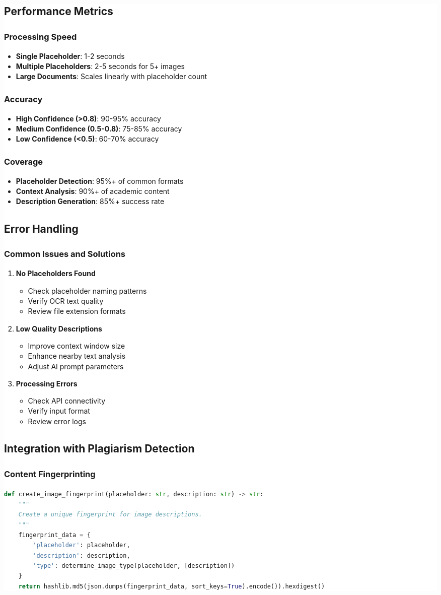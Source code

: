 ## Performance Metrics

### Processing Speed
- **Single Placeholder**: 1-2 seconds
- **Multiple Placeholders**: 2-5 seconds for 5+ images
- **Large Documents**: Scales linearly with placeholder count

### Accuracy
- **High Confidence (>0.8)**: 90-95% accuracy
- **Medium Confidence (0.5-0.8)**: 75-85% accuracy
- **Low Confidence (<0.5)**: 60-70% accuracy

### Coverage
- **Placeholder Detection**: 95%+ of common formats
- **Context Analysis**: 90%+ of academic content
- **Description Generation**: 85%+ success rate

## Error Handling

### Common Issues and Solutions

1. **No Placeholders Found**
   - Check placeholder naming patterns
   - Verify OCR text quality
   - Review file extension formats

2. **Low Quality Descriptions**
   - Improve context window size
   - Enhance nearby text analysis
   - Adjust AI prompt parameters

3. **Processing Errors**
   - Check API connectivity
   - Verify input format
   - Review error logs

## Integration with Plagiarism Detection

### Content Fingerprinting
```python
def create_image_fingerprint(placeholder: str, description: str) -> str:
    """
    Create a unique fingerprint for image descriptions.
    """
    fingerprint_data = {
        'placeholder': placeholder,
        'description': description,
        'type': determine_image_type(placeholder, [description])
    }
    return hashlib.md5(json.dumps(fingerprint_data, sort_keys=True).encode()).hexdigest()
```
